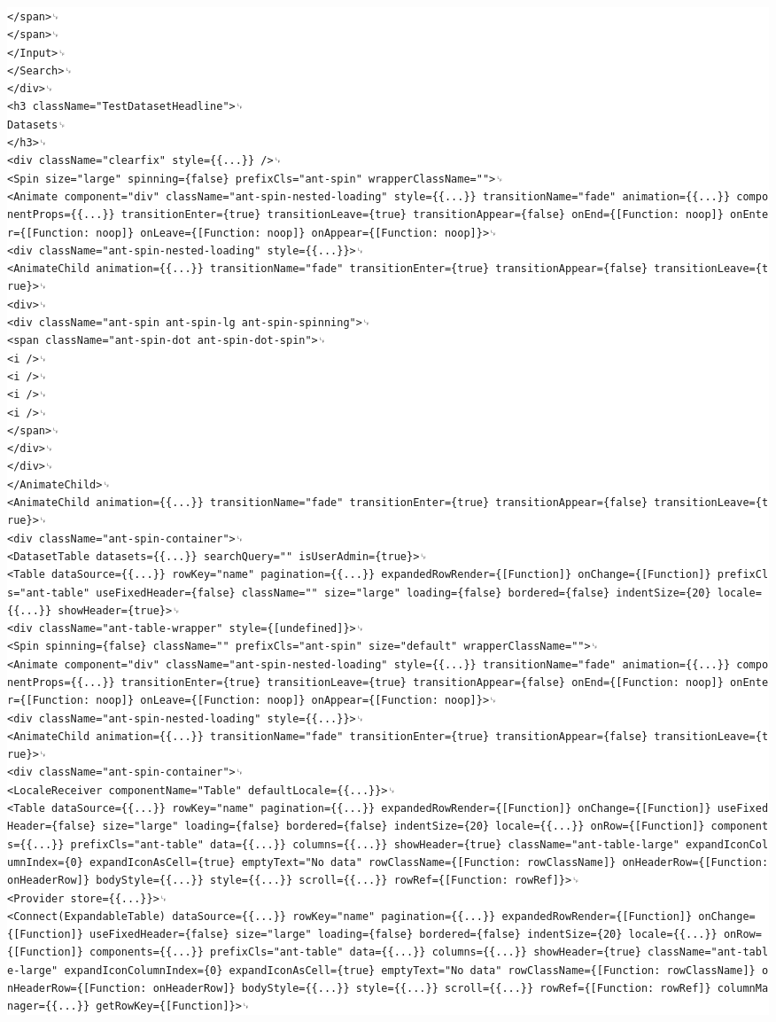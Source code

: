     </span>␊
    </span>␊
    </Input>␊
    </Search>␊
    </div>␊
    <h3 className="TestDatasetHeadline">␊
    Datasets␊
    </h3>␊
    <div className="clearfix" style={{...}} />␊
    <Spin size="large" spinning={false} prefixCls="ant-spin" wrapperClassName="">␊
    <Animate component="div" className="ant-spin-nested-loading" style={{...}} transitionName="fade" animation={{...}} componentProps={{...}} transitionEnter={true} transitionLeave={true} transitionAppear={false} onEnd={[Function: noop]} onEnter={[Function: noop]} onLeave={[Function: noop]} onAppear={[Function: noop]}>␊
    <div className="ant-spin-nested-loading" style={{...}}>␊
    <AnimateChild animation={{...}} transitionName="fade" transitionEnter={true} transitionAppear={false} transitionLeave={true}>␊
    <div>␊
    <div className="ant-spin ant-spin-lg ant-spin-spinning">␊
    <span className="ant-spin-dot ant-spin-dot-spin">␊
    <i />␊
    <i />␊
    <i />␊
    <i />␊
    </span>␊
    </div>␊
    </div>␊
    </AnimateChild>␊
    <AnimateChild animation={{...}} transitionName="fade" transitionEnter={true} transitionAppear={false} transitionLeave={true}>␊
    <div className="ant-spin-container">␊
    <DatasetTable datasets={{...}} searchQuery="" isUserAdmin={true}>␊
    <Table dataSource={{...}} rowKey="name" pagination={{...}} expandedRowRender={[Function]} onChange={[Function]} prefixCls="ant-table" useFixedHeader={false} className="" size="large" loading={false} bordered={false} indentSize={20} locale={{...}} showHeader={true}>␊
    <div className="ant-table-wrapper" style={[undefined]}>␊
    <Spin spinning={false} className="" prefixCls="ant-spin" size="default" wrapperClassName="">␊
    <Animate component="div" className="ant-spin-nested-loading" style={{...}} transitionName="fade" animation={{...}} componentProps={{...}} transitionEnter={true} transitionLeave={true} transitionAppear={false} onEnd={[Function: noop]} onEnter={[Function: noop]} onLeave={[Function: noop]} onAppear={[Function: noop]}>␊
    <div className="ant-spin-nested-loading" style={{...}}>␊
    <AnimateChild animation={{...}} transitionName="fade" transitionEnter={true} transitionAppear={false} transitionLeave={true}>␊
    <div className="ant-spin-container">␊
    <LocaleReceiver componentName="Table" defaultLocale={{...}}>␊
    <Table dataSource={{...}} rowKey="name" pagination={{...}} expandedRowRender={[Function]} onChange={[Function]} useFixedHeader={false} size="large" loading={false} bordered={false} indentSize={20} locale={{...}} onRow={[Function]} components={{...}} prefixCls="ant-table" data={{...}} columns={{...}} showHeader={true} className="ant-table-large" expandIconColumnIndex={0} expandIconAsCell={true} emptyText="No data" rowClassName={[Function: rowClassName]} onHeaderRow={[Function: onHeaderRow]} bodyStyle={{...}} style={{...}} scroll={{...}} rowRef={[Function: rowRef]}>␊
    <Provider store={{...}}>␊
    <Connect(ExpandableTable) dataSource={{...}} rowKey="name" pagination={{...}} expandedRowRender={[Function]} onChange={[Function]} useFixedHeader={false} size="large" loading={false} bordered={false} indentSize={20} locale={{...}} onRow={[Function]} components={{...}} prefixCls="ant-table" data={{...}} columns={{...}} showHeader={true} className="ant-table-large" expandIconColumnIndex={0} expandIconAsCell={true} emptyText="No data" rowClassName={[Function: rowClassName]} onHeaderRow={[Function: onHeaderRow]} bodyStyle={{...}} style={{...}} scroll={{...}} rowRef={[Function: rowRef]} columnManager={{...}} getRowKey={[Function]}>␊